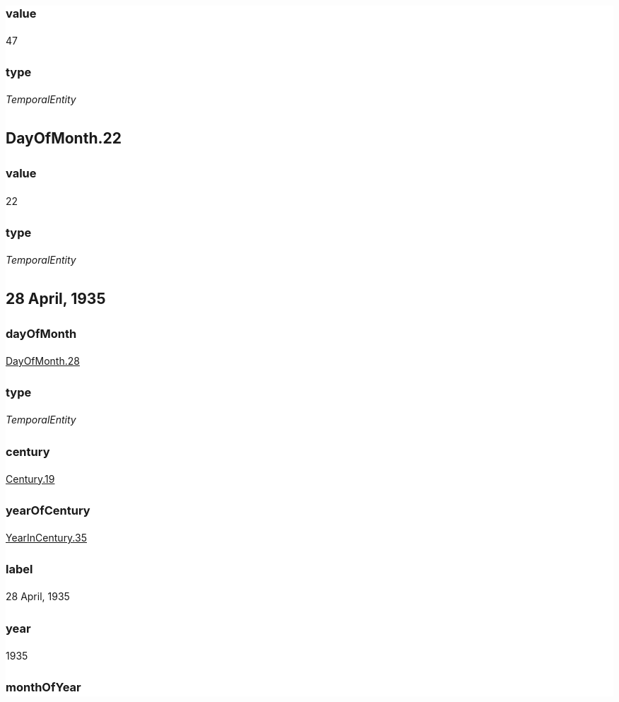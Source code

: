 ### value


47

### type


*TemporalEntity*

## DayOfMonth.22

### value


22

### type


*TemporalEntity*

## 28 April, 1935

### dayOfMonth


[DayOfMonth.28](#DayOfMonth.28)

### type


*TemporalEntity*

### century


[Century.19](#Century.19)

### yearOfCentury


[YearInCentury.35](#YearInCentury.35)

### label


28 April, 1935

### year


1935

### monthOfYear

